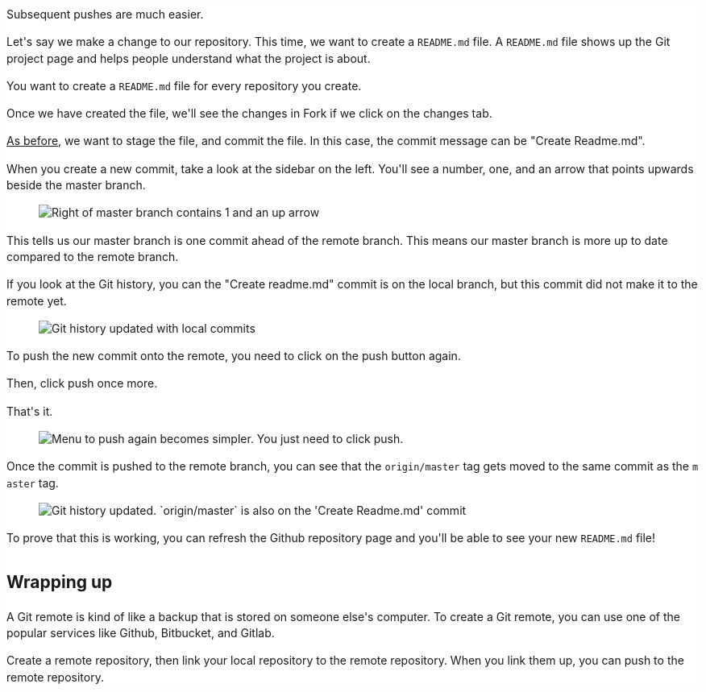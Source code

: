 Subsequent pushes are much easier.

Let's say we make a change to our repository. This time, we want to create a `README.md` file. A `README.md` file shows up the Git project page and helps people understand what the project is about.

You want to create a `README.md` file for every repository you create.

Once we have created the file, we'll see the changes in Fork if we click on the changes tab.

[As before][5], we want to stage the file, and commit the file. In this case, the commit message can be "Create Readme.md".

When you create a new commit, take a look at the sidebar on the left. You'll see a number, one, and an arrow that points upwards beside the master branch.

<figure><img src="/images/2018/git-push/branch.png" alt="Right of master branch contains 1 and an up arrow">
</figure>

This tells us our master branch is one commit ahead of the remote branch. This means our master branch is more up to date compared to the remote branch.

If you look at the Git history, you can the "Create readme.md" commit is on the local branch, but this commit did not make it to the remote yet.

<figure><img src="/images/2018/git-push/history-2.png" alt="Git history updated with local commits">
</figure>

To push the new commit onto the remote, you need to click on the push button again.

Then, click push once more.

That's it.

<figure><img src="/images/2018/git-push/pushing-again.png" alt="Menu to push again becomes simpler. You just need to click push.">
  <figcaption></figcaption>
</figure>

Once the commit is pushed to the remote branch, you can see that the `origin/master` tag gets moved to the same commit as the `master` tag.

<figure><img src="/images/2018/git-push/history-3.png" alt="Git history updated. `origin/master` is also on the 'Create Readme.md' commit">
</figure>

To prove that this is working, you can refresh the Github repository page and you'll be able to see your new `README.md` file!

## Wrapping up

A Git remote is kind of like a backup that is stored on someone else's computer. To create a Git remote, you can use one of the popular services like Github, Bitbucket, and Gitlab.

Create a remote repository, then link your local repository to the remote repository. When you link them up, you can push to the remote repository.

[1]:	/blog/setting-up-git
[2]:	https://github.com
[3]:	https://bitbucket.org
[4]:	https://gitlab.com
[5]:	/blog/your-first-commit
